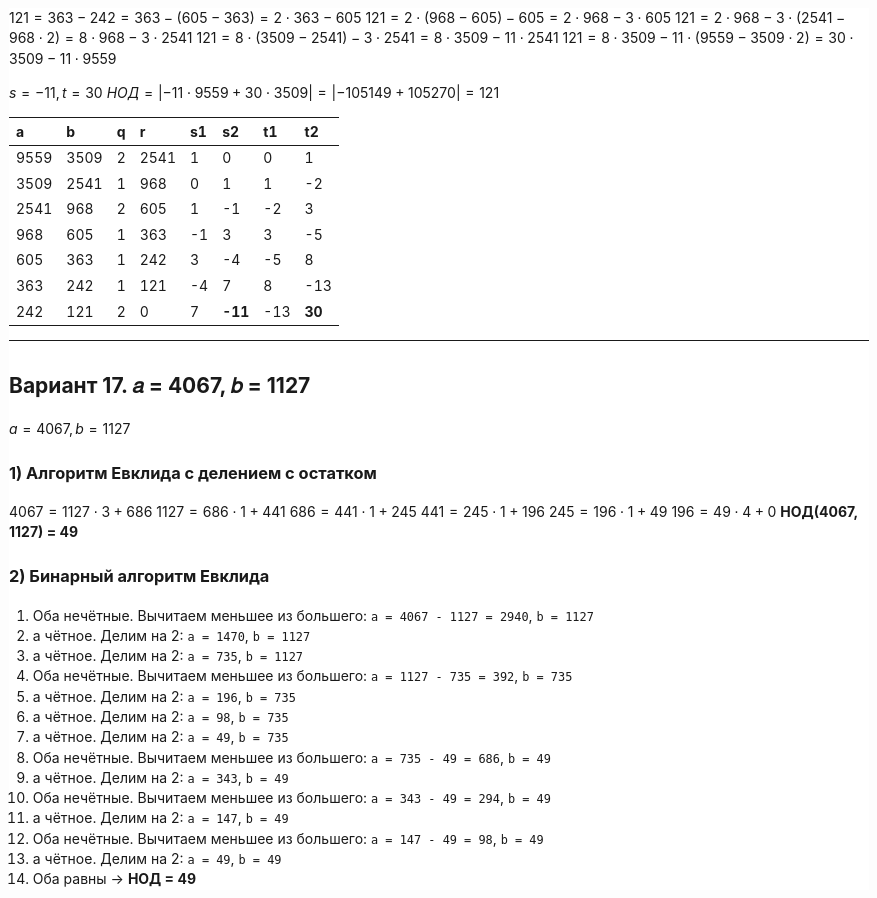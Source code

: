 $121 = 363 - 242 = 363 - (605 - 363) = 2 \cdot 363 - 605$
$121 = 2 \cdot (968 - 605) - 605 = 2 \cdot 968 - 3 \cdot 605$
$121 = 2 \cdot 968 - 3 \cdot (2541 - 968 \cdot 2) = 8 \cdot 968 - 3 \cdot 2541$
$121 = 8 \cdot (3509 - 2541) - 3 \cdot 2541 = 8 \cdot 3509 - 11 \cdot 2541$
$121 = 8 \cdot 3509 - 11 \cdot (9559 - 3509 \cdot 2) = 30 \cdot 3509 - 11 \cdot 9559$

$s = -11, t = 30$
$НОД = |-11 \cdot 9559 + 30 \cdot 3509| = |-105149 + 105270| = 121$

| a | b | q | r | s1 | s2 | t1 | t2 |
| :--- | :--- | :- | :--- | :- | :--- | :- | :--- |
| 9559 | 3509 | 2 | 2541 | 1 | 0 | 0 | 1 |
| 3509 | 2541 | 1 | 968 | 0 | 1 | 1 | -2 |
| 2541 | 968 | 2 | 605 | 1 | -1 | -2 | 3 |
| 968 | 605 | 1 | 363 | -1 | 3 | 3 | -5 |
| 605 | 363 | 1 | 242 | 3 | -4 | -5 | 8 |
| 363 | 242 | 1 | 121 | -4 | 7 | 8 | -13 |
| 242 | 121 | 2 | 0 | 7 | **-11** | -13 | **30** |

---
## Вариант 17. 𝑎 = 4067, 𝑏 = 1127
$a = 4067, b = 1127$

### 1) Алгоритм Евклида с делением с остатком
$4067 = 1127 \cdot 3 + 686$
$1127 = 686 \cdot 1 + 441$
$686 = 441 \cdot 1 + 245$
$441 = 245 \cdot 1 + 196$
$245 = 196 \cdot 1 + 49$
$196 = 49 \cdot 4 + 0$
**НОД(4067, 1127) = 49**

### 2) Бинарный алгоритм Евклида
1. Оба нечётные. Вычитаем меньшее из большего: `a = 4067 - 1127 = 2940`, `b = 1127`
2. a чётное. Делим на 2: `a = 1470`, `b = 1127`
3. a чётное. Делим на 2: `a = 735`, `b = 1127`
4. Оба нечётные. Вычитаем меньшее из большего: `a = 1127 - 735 = 392`, `b = 735`
5. a чётное. Делим на 2: `a = 196`, `b = 735`
6. a чётное. Делим на 2: `a = 98`, `b = 735`
7. a чётное. Делим на 2: `a = 49`, `b = 735`
8. Оба нечётные. Вычитаем меньшее из большего: `a = 735 - 49 = 686`, `b = 49`
9. a чётное. Делим на 2: `a = 343`, `b = 49`
10. Оба нечётные. Вычитаем меньшее из большего: `a = 343 - 49 = 294`, `b = 49`
11. a чётное. Делим на 2: `a = 147`, `b = 49`
12. Оба нечётные. Вычитаем меньшее из большего: `a = 147 - 49 = 98`, `b = 49`
13. a чётное. Делим на 2: `a = 49`, `b = 49`
14. Оба равны → **НОД = 49**
